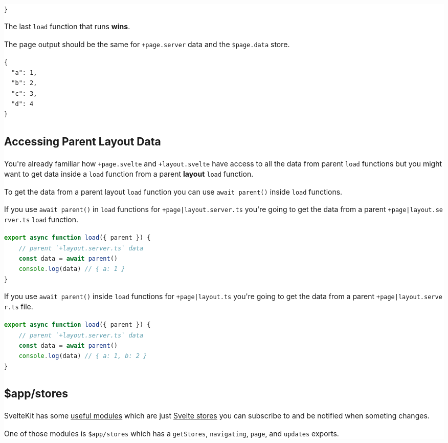 ```ts:src/routes/+page.ts showLineNumbers
}
```

The last `load` function that runs **wins**.

The page output should be the same for `+page.server` data and the `$page.data` store.

```json:data showLineNumbers
{
  "a": 1,
  "b": 2,
  "c": 3,
  "d": 4
}
```

## Accessing Parent Layout Data

You're already familiar how `+page.svelte` and `+layout.svelte` have access to all the data from parent `load` functions but you might want to get data inside a `load` function from a parent **layout** `load` function.

To get the data from a parent layout `load` function you can use `await parent()` inside `load` functions.

If you use `await parent()` in `load` functions for `+page|layout.server.ts` you're going to get the data from a parent `+page|layout.server.ts` `load` function.

```ts:src/routes/nested/route/+page.server.ts showLineNumbers
export async function load({ parent }) {
	// parent `+layout.server.ts` data
	const data = await parent()
	console.log(data) // { a: 1 }
}
```

If you use `await parent()` inside `load` functions for `+page|layout.ts` you're going to get the data from a parent `+page|layout.server.ts` file.

```ts:src/routes/nested/route/+page.ts showLineNumbers
export async function load({ parent }) {
	// parent `+layout.server.ts` data
	const data = await parent()
	console.log(data) // { a: 1, b: 2 }
}
```

## $app/stores

SvelteKit has some [useful modules](https://kit.svelte.dev/docs/modules) which are just [Svelte stores](https://learn.svelte.dev/tutorial/writable-stores) you can subscribe to and be notified when someting changes.

One of those modules is `$app/stores` which has a `getStores`, `navigating`, `page`, and `updates` exports.

